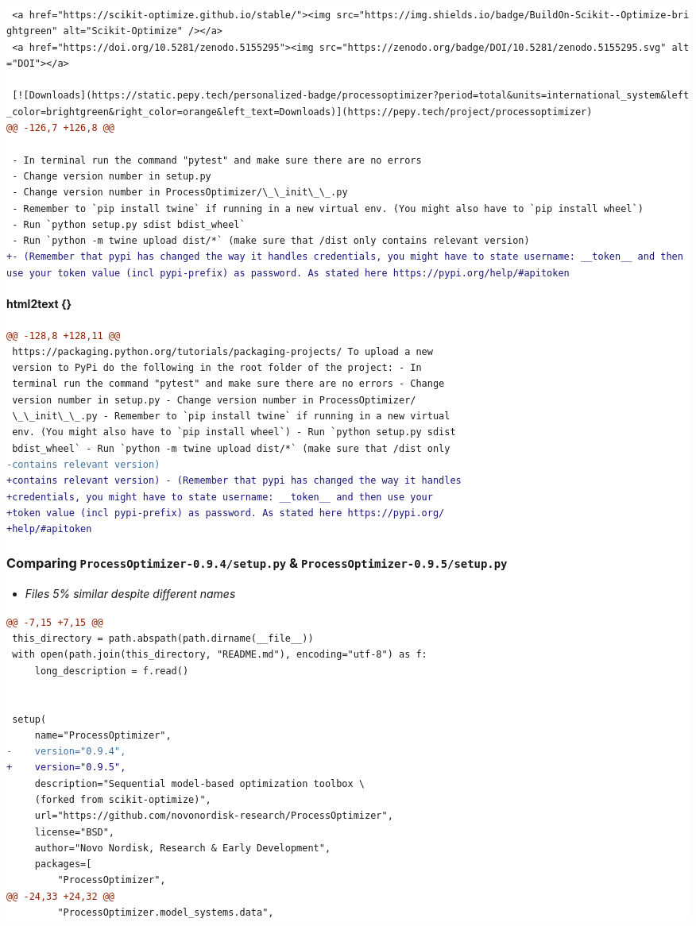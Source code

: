 ```diff
 <a href="https://scikit-optimize.github.io/stable/"><img src="https://img.shields.io/badge/BuildOn-Scikit--Optimize-brightgreen" alt="Scikit-Optimize" /></a>
 <a href="https://doi.org/10.5281/zenodo.5155295"><img src="https://zenodo.org/badge/DOI/10.5281/zenodo.5155295.svg" alt="DOI"></a>
 
 [![Downloads](https://static.pepy.tech/personalized-badge/processoptimizer?period=total&units=international_system&left_color=brightgreen&right_color=orange&left_text=Downloads)](https://pepy.tech/project/processoptimizer)
@@ -126,7 +126,8 @@
 
 - In terminal run the command "pytest" and make sure there are no errors
 - Change version number in setup.py
 - Change version number in ProcessOptimizer/\_\_init\_\_.py
 - Remember to `pip install twine` if running in a new virtual env. (You might also have to `pip install wheel`)
 - Run `python setup.py sdist bdist_wheel`
 - Run `python -m twine upload dist/*` (make sure that /dist only contains relevant version)
+- (Remember that pypi has changed the way it handles credentials, you might have to state username: __token__ and then use your token value (incl pypi-prefix) as password. As stated here https://pypi.org/help/#apitoken
```

#### html2text {}

```diff
@@ -128,8 +128,11 @@
 https://packaging.python.org/tutorials/packaging-projects/ To upload a new
 version to PyPi do the following in the root folder of the project: - In
 terminal run the command "pytest" and make sure there are no errors - Change
 version number in setup.py - Change version number in ProcessOptimizer/
 \_\_init\_\_.py - Remember to `pip install twine` if running in a new virtual
 env. (You might also have to `pip install wheel`) - Run `python setup.py sdist
 bdist_wheel` - Run `python -m twine upload dist/*` (make sure that /dist only
-contains relevant version)
+contains relevant version) - (Remember that pypi has changed the way it handles
+credentials, you might have to state username: __token__ and then use your
+token value (incl pypi-prefix) as password. As stated here https://pypi.org/
+help/#apitoken
```

### Comparing `ProcessOptimizer-0.9.4/setup.py` & `ProcessOptimizer-0.9.5/setup.py`

 * *Files 5% similar despite different names*

```diff
@@ -7,15 +7,15 @@
 this_directory = path.abspath(path.dirname(__file__))
 with open(path.join(this_directory, "README.md"), encoding="utf-8") as f:
     long_description = f.read()
 
 
 setup(
     name="ProcessOptimizer",
-    version="0.9.4",
+    version="0.9.5",
     description="Sequential model-based optimization toolbox \
     (forked from scikit-optimize)",
     url="https://github.com/novonordisk-research/ProcessOptimizer",
     license="BSD",
     author="Novo Nordisk, Research & Early Development",
     packages=[
         "ProcessOptimizer",
@@ -24,33 +24,32 @@
         "ProcessOptimizer.model_systems.data",
```